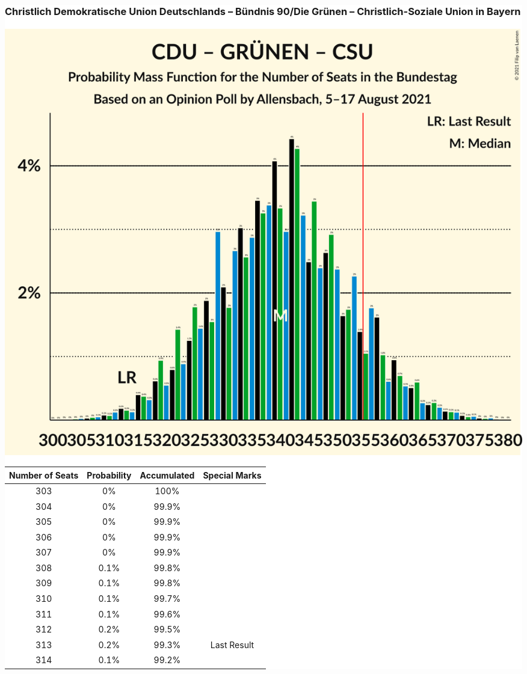 ### Christlich Demokratische Union Deutschlands – Bündnis 90/Die Grünen – Christlich-Soziale Union in Bayern

![Graph with seats probability mass function not yet produced](2021-08-17-Allensbach-coalitions-seats-pmf-cdu–grünen–csu.png "Seats Probability Mass Function")

| Number of Seats | Probability | Accumulated | Special Marks |
|:---------------:|:-----------:|:-----------:|:-------------:|
| 303 | 0% | 100% |  |
| 304 | 0% | 99.9% |  |
| 305 | 0% | 99.9% |  |
| 306 | 0% | 99.9% |  |
| 307 | 0% | 99.9% |  |
| 308 | 0.1% | 99.8% |  |
| 309 | 0.1% | 99.8% |  |
| 310 | 0.1% | 99.7% |  |
| 311 | 0.1% | 99.6% |  |
| 312 | 0.2% | 99.5% |  |
| 313 | 0.2% | 99.3% | Last Result |
| 314 | 0.1% | 99.2% |  |